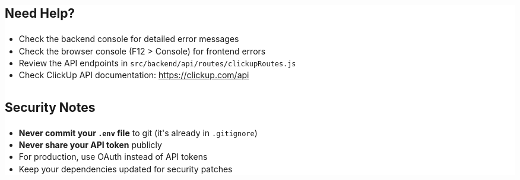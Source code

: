 ## Need Help?

- Check the backend console for detailed error messages
- Check the browser console (F12 > Console) for frontend errors
- Review the API endpoints in `src/backend/api/routes/clickupRoutes.js`
- Check ClickUp API documentation: https://clickup.com/api

## Security Notes

- **Never commit your `.env` file** to git (it's already in `.gitignore`)
- **Never share your API token** publicly
- For production, use OAuth instead of API tokens
- Keep your dependencies updated for security patches
